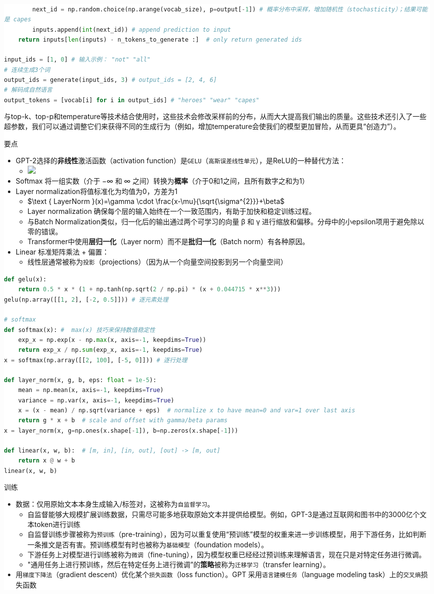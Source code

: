 ```py
        next_id = np.random.choice(np.arange(vocab_size), p=output[-1]) # 概率分布中采样，增加随机性（stochasticity）；结果可能是 capes
        inputs.append(int(next_id)) # append prediction to input
    return inputs[len(inputs) - n_tokens_to_generate :]  # only return generated ids

input_ids = [1, 0] # 输入示例： "not" "all"
# 连续生成3个词
output_ids = generate(input_ids, 3) # output_ids = [2, 4, 6]
# 解码成自然语言
output_tokens = [vocab[i] for i in output_ids] # "heroes" "wear" "capes"
```

与top-k、top-p和temperature等技术结合使用时，这些技术会修改采样前的分布，从而大大提高我们输出的质量。这些技术还引入了一些超参数，我们可以通过调整它们来获得不同的生成行为（例如，增加temperature会使我们的模型更加冒险，从而更具“创造力”）。

要点
- GPT-2选择的**非线性**激活函数（activation function）是`GELU`（`高斯误差线性单元`），是ReLU的一种替代方法：
  - ![](https://pic2.zhimg.com/80/v2-f6320a2cccc603a5dffd4660324b2809_1440w.webp)
- Softmax 将一组实数（介于 −∞ 和 ∞ 之间）转换为**概率**（介于0和1之间，且所有数字之和为1）
- Layer normalization将值标准化为均值为0，方差为1
  - $\text { LayerNorm }(x)=\gamma \cdot \frac{x-\mu}{\sqrt{\sigma^{2}}}+\beta$
  - Layer normalization 确保每个层的输入始终在一个一致范围内，有助于加快和稳定训练过程。
  - 与Batch Normalization类似，归一化后的输出通过两个可学习的向量 β 和 γ 进行缩放和偏移。分母中的小epsilon项用于避免除以零的错误。
  - Transformer中使用**层归一化**（Layer norm）而不是**批归一化**（Batch norm）有各种原因。
- Linear 标准矩阵乘法 + 偏置：
  - 线性层通常被称为`投影`（projections）（因为从一个向量空间投影到另一个向量空间）


```py
def gelu(x):
    return 0.5 * x * (1 + np.tanh(np.sqrt(2 / np.pi) * (x + 0.044715 * x**3)))
gelu(np.array([[1, 2], [-2, 0.5]])) # 逐元素处理

# softmax
def softmax(x): #  max(x) 技巧来保持数值稳定性
    exp_x = np.exp(x - np.max(x, axis=-1, keepdims=True))
    return exp_x / np.sum(exp_x, axis=-1, keepdims=True)
x = softmax(np.array([[2, 100], [-5, 0]])) # 逐行处理

def layer_norm(x, g, b, eps: float = 1e-5):
    mean = np.mean(x, axis=-1, keepdims=True)
    variance = np.var(x, axis=-1, keepdims=True)
    x = (x - mean) / np.sqrt(variance + eps)  # normalize x to have mean=0 and var=1 over last axis
    return g * x + b  # scale and offset with gamma/beta params
x = layer_norm(x, g=np.ones(x.shape[-1]), b=np.zeros(x.shape[-1]))

def linear(x, w, b):  # [m, in], [in, out], [out] -> [m, out]
    return x @ w + b
linear(x, w, b)
```

训练
- 数据：仅用原始文本本身生成输入/标签对，这被称为`自监督学习`。
  - 自监督能够大规模扩展训练数据，只需尽可能多地获取原始文本并提供给模型。例如，GPT-3是通过互联网和图书中的3000亿个文本token进行训练
  - 自监督训练步骤被称为`预训练`（pre-training），因为可以重复使用“预训练”模型的权重来进一步训练模型，用于下游任务，比如判断一条推文是否有害。预训练模型有时也被称为`基础模型`（foundation models）。
  - 下游任务上对模型进行训练被称为`微调`（fine-tuning），因为模型权重已经经过预训练来理解语言，现在只是对特定任务进行微调。
  - "通用任务上进行预训练，然后在特定任务上进行微调”的**策略**被称为`迁移学习`（transfer learning）。
- 用`梯度下降法`（gradient descent）优化某个`损失函数`（loss function）。GPT 采用`语言建模任务`（language modeling task）上的`交叉熵`损失函数
